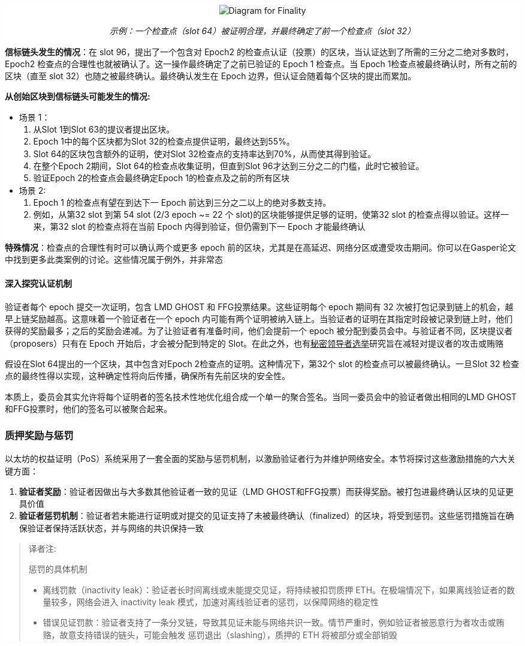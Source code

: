 <a id="img_finality"></a>
<figure class="diagram" style="text-align:center">

![Diagram for Finality](../../images/cl/finalization.png)

<figcaption>

_示例：一个检查点（slot 64）被证明合理，并最终确定了前一个检查点（slot 32）_

</figcaption>
</figure>

**信标链头发生的情况**：在 slot 96，提出了一个包含对 Epoch2 的检查点认证（投票）的区块，当认证达到了所需的三分之二绝对多数时，Epoch2 检查点的合理性也就被确认了。这一操作最终确定了之前已验证的 Epoch 1 检查点。当 Epoch 1检查点被最终确认时，所有之前的区块（直至 slot 32）也随之被最终确认。最终确认发生在 Epoch 边界，但认证会随着每个区块的提出而累加。

**从创始区块到信标链头可能发生的情况:**
- 场景 1：
    1. 从Slot 1到Slot 63的提议者提出区块。
    2. Epoch 1中的每个区块都为Slot 32的检查点提供证明，最终达到55%。
    3. Slot 64的区块包含额外的证明，使对Slot 32检查点的支持率达到70%，从而使其得到验证。
    4. 在整个Epoch 2期间，Slot 64的检查点收集证明，但直到Slot 96才达到三分之二的门槛，此时它被验证。
    5. 验证Epoch 2的检查点会最终确定Epoch 1的检查点及之前的所有区块
- 场景 2:
    1. Epoch 1 的检查点有望在到达下一 Epoch 前达到三分之二以上的绝对多数支持。
    2. 例如，从第32 slot 到第 54 slot (2/3 epoch ~= 22 个 slot)的区块能够提供足够的证明，使第32 slot 的检查点得以验证。这样一来，第32 slot 的检查点将在当前 Epoch 内得到验证，但仍需到下一 Epoch 才能最终确认

**特殊情况**：检查点的合理性有时可以确认两个或更多 epoch 前的区块，尤其是在高延迟、网络分区或遭受攻击期间。你可以在Gasper论文中找到更多此类案例的讨论。这些情况属于例外，并非常态

#### 深入探究认证机制
验证者每个 epoch 提交一次证明，包含 LMD GHOST 和 FFG投票结果。这些证明每个 epoch 期间有 32 次被打包记录到链上的机会，越早上链奖励越高。这意味着一个验证者在一个 epoch 内可能有两个证明被纳入链上。当验证者的证明在其指定时段被记录到链上时，他们获得的奖励最多；之后的奖励会递减。为了让验证者有准备时间，他们会提前一个 epoch 被分配到委员会中。与验证者不同，区块提议者（proposers）只有在 Epoch 开始后，才会被分配到特定的 Slot。在此之外，也有[秘密领导者选举](https://ethresear.ch/t/low-overhead-secret-single-leader-election/5994)研究旨在减轻对提议者的攻击或贿赂

假设在Slot 64提出的一个区块，其中包含对Epoch 2检查点的证明。这种情况下，第32个 slot 的检查点可以被最终确认。一旦Slot 32 检查点的最终性得以实现，这种确定性将向后传播，确保所有先前区块的安全性。

本质上，委员会其实允许将每个证明者的签名技术性地优化组合成一个单一的聚合签名。当同一委员会中的验证者做出相同的LMD GHOST和FFG投票时，他们的签名可以被聚合起来。

### 质押奖励与惩罚
以太坊的权益证明（PoS）系统采用了一套全面的奖励与惩罚机制，以激励验证者行为并维护网络安全。本节将探讨这些激励措施的六大关键方面：

1. **验证者奖励**：验证者因做出与大多数其他验证者一致的见证（LMD GHOST和FFG投票）而获得奖励。被打包进最终确认区块的见证更具价值
2. **验证者惩罚机制**：验证者若未能进行证明或对提交的见证支持了未被最终确认（finalized）的区块，将受到惩罚。这些惩罚措施旨在确保验证者保持活跃状态，并与网络的共识保持一致
> 译者注:
> 
> 惩罚的具体机制
>
>- 离线罚款（inactivity leak）：验证者长时间离线或未能提交见证，将持续被扣罚质押 ETH。在极端情况下，如果离线验证者的数量较多，网络会进入 inactivity leak 模式，加速对离线验证者的惩罚，以保障网络的稳定性
> 
> - 错误见证罚款：验证者支持了一条分叉链，导致其见证未能与网络共识一致。情节严重时，例如验证者被恶意行为者攻击或贿赂，故意支持错误的链头，可能会触发 惩罚退出（slashing），质押的 ETH 将被部分或全部销毁
